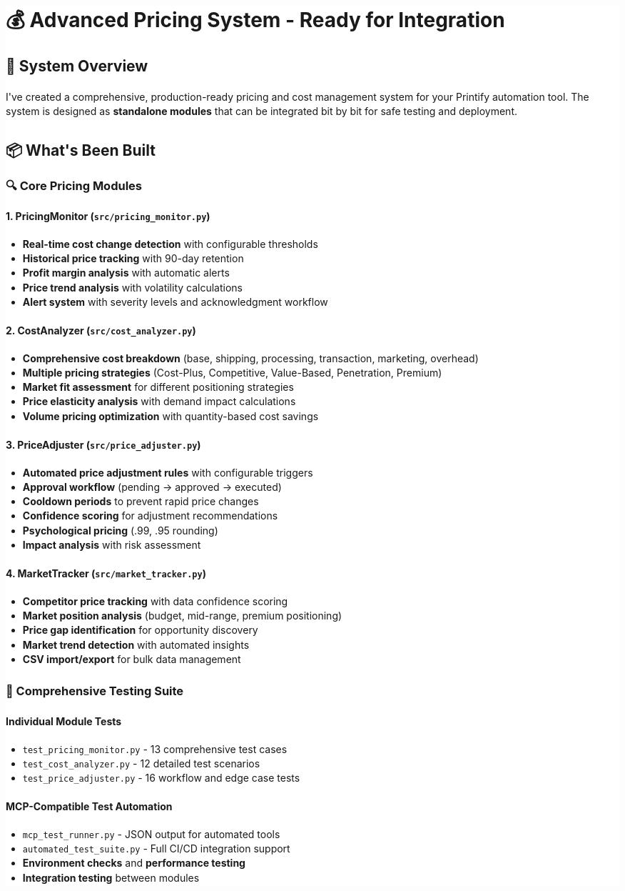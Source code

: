 # 💰 Advanced Pricing System - Ready for Integration

## 🎯 System Overview

I've created a comprehensive, production-ready pricing and cost management system for your Printify automation tool. The system is designed as **standalone modules** that can be integrated bit by bit for safe testing and deployment.

## 📦 What's Been Built

### 🔍 Core Pricing Modules

#### 1. **PricingMonitor** (`src/pricing_monitor.py`)
- **Real-time cost change detection** with configurable thresholds
- **Historical price tracking** with 90-day retention
- **Profit margin analysis** with automatic alerts
- **Price trend analysis** with volatility calculations
- **Alert system** with severity levels and acknowledgment workflow

#### 2. **CostAnalyzer** (`src/cost_analyzer.py`)
- **Comprehensive cost breakdown** (base, shipping, processing, transaction, marketing, overhead)
- **Multiple pricing strategies** (Cost-Plus, Competitive, Value-Based, Penetration, Premium)
- **Market fit assessment** for different positioning strategies
- **Price elasticity analysis** with demand impact calculations
- **Volume pricing optimization** with quantity-based cost savings

#### 3. **PriceAdjuster** (`src/price_adjuster.py`)
- **Automated price adjustment rules** with configurable triggers
- **Approval workflow** (pending → approved → executed)
- **Cooldown periods** to prevent rapid price changes
- **Confidence scoring** for adjustment recommendations
- **Psychological pricing** (.99, .95 rounding)
- **Impact analysis** with risk assessment

#### 4. **MarketTracker** (`src/market_tracker.py`)
- **Competitor price tracking** with data confidence scoring
- **Market position analysis** (budget, mid-range, premium positioning)
- **Price gap identification** for opportunity discovery
- **Market trend detection** with automated insights
- **CSV import/export** for bulk data management

### 🧪 Comprehensive Testing Suite

#### **Individual Module Tests**
- `test_pricing_monitor.py` - 13 comprehensive test cases
- `test_cost_analyzer.py` - 12 detailed test scenarios  
- `test_price_adjuster.py` - 16 workflow and edge case tests

#### **MCP-Compatible Test Automation**
- `mcp_test_runner.py` - JSON output for automated tools
- `automated_test_suite.py` - Full CI/CD integration support
- **Environment checks** and **performance testing**
- **Integration testing** between modules
